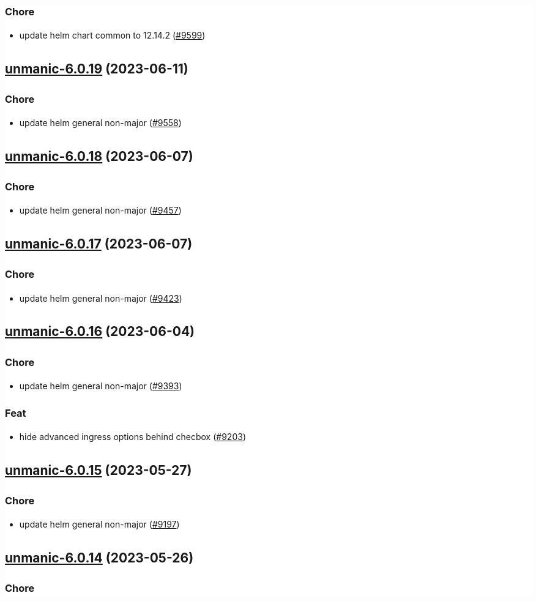 ### Chore

- update helm chart common to 12.14.2 ([#9599](https://github.com/truecharts/charts/issues/9599))

## [unmanic-6.0.19](https://github.com/truecharts/charts/compare/unmanic-6.0.18...unmanic-6.0.19) (2023-06-11)

### Chore

- update helm general non-major ([#9558](https://github.com/truecharts/charts/issues/9558))

## [unmanic-6.0.18](https://github.com/truecharts/charts/compare/unmanic-6.0.17...unmanic-6.0.18) (2023-06-07)

### Chore

- update helm general non-major ([#9457](https://github.com/truecharts/charts/issues/9457))

## [unmanic-6.0.17](https://github.com/truecharts/charts/compare/unmanic-6.0.16...unmanic-6.0.17) (2023-06-07)

### Chore

- update helm general non-major ([#9423](https://github.com/truecharts/charts/issues/9423))

## [unmanic-6.0.16](https://github.com/truecharts/charts/compare/unmanic-6.0.15...unmanic-6.0.16) (2023-06-04)

### Chore

- update helm general non-major ([#9393](https://github.com/truecharts/charts/issues/9393))

### Feat

- hide advanced ingress options behind checbox ([#9203](https://github.com/truecharts/charts/issues/9203))

## [unmanic-6.0.15](https://github.com/truecharts/charts/compare/unmanic-6.0.14...unmanic-6.0.15) (2023-05-27)

### Chore

- update helm general non-major ([#9197](https://github.com/truecharts/charts/issues/9197))

## [unmanic-6.0.14](https://github.com/truecharts/charts/compare/unmanic-6.0.13...unmanic-6.0.14) (2023-05-26)

### Chore
